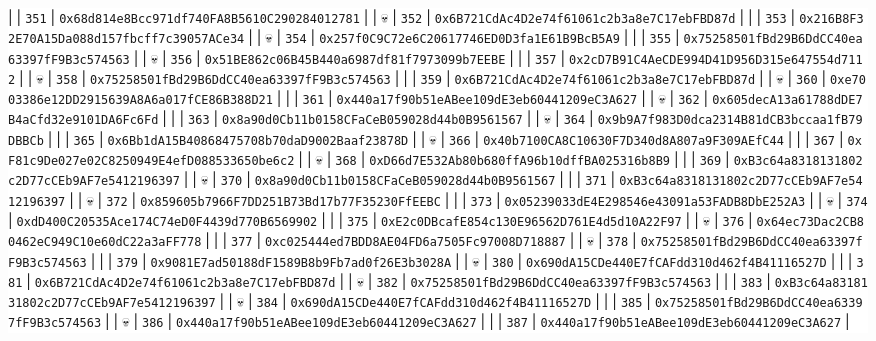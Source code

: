 |  | `351` | `0x68d814e8Bcc971df740FA8B5610C290284012781` |
| 💀 | `352` | `0x6B721CdAc4D2e74f61061c2b3a8e7C17ebFBD87d` |
|  | `353` | `0x216B8F32E70A15Da088d157fbcff7c39057ACe34` |
| 💀 | `354` | `0x257f0C9C72e6C20617746ED0D3fa1E61B9BcB5A9` |
|  | `355` | `0x75258501fBd29B6DdCC40ea63397fF9B3c574563` |
| 💀 | `356` | `0x51BE862c06B45B440a6987df81f7973099b7EEBE` |
|  | `357` | `0x2cD7B91C4AeCDE994D41D956D315e647554d7112` |
| 💀 | `358` | `0x75258501fBd29B6DdCC40ea63397fF9B3c574563` |
|  | `359` | `0x6B721CdAc4D2e74f61061c2b3a8e7C17ebFBD87d` |
| 💀 | `360` | `0xe7003386e12DD2915639A8A6a017fCE86B388D21` |
|  | `361` | `0x440a17f90b51eABee109dE3eb60441209eC3A627` |
| 💀 | `362` | `0x605decA13a61788dDE7B4aCfd32e9101DA6Fc6Fd` |
|  | `363` | `0x8a90d0Cb11b0158CFaCeB059028d44b0B9561567` |
| 💀 | `364` | `0x9b9A7f983D0dca2314B81dCB3bccaa1fB79DBBCb` |
|  | `365` | `0x6Bb1dA15B40868475708b70daD9002Baaf23878D` |
| 💀 | `366` | `0x40b7100CA8C10630F7D340d8A807a9F309AEfC44` |
|  | `367` | `0xF81c9De027e02C8250949E4efD088533650be6c2` |
| 💀 | `368` | `0xD66d7E532Ab80b680ffA96b10dffBA025316b8B9` |
|  | `369` | `0xB3c64a8318131802c2D77cCEb9AF7e5412196397` |
| 💀 | `370` | `0x8a90d0Cb11b0158CFaCeB059028d44b0B9561567` |
|  | `371` | `0xB3c64a8318131802c2D77cCEb9AF7e5412196397` |
| 💀 | `372` | `0x859605b7966F7DD251B73Bd17b77F35230FfEEBC` |
|  | `373` | `0x05239033dE4E298546e43091a53FADB8DbE252A3` |
| 💀 | `374` | `0xdD400C20535Ace174C74eD0F4439d770B6569902` |
|  | `375` | `0xE2c0DBcafE854c130E96562D761E4d5d10A22F97` |
| 💀 | `376` | `0x64ec73Dac2CB80462eC949C10e60dC22a3aFF778` |
|  | `377` | `0xc025444ed7BDD8AE04FD6a7505Fc97008D718887` |
| 💀 | `378` | `0x75258501fBd29B6DdCC40ea63397fF9B3c574563` |
|  | `379` | `0x9081E7ad50188dF1589B8b9Fb7ad0f26E3b3028A` |
| 💀 | `380` | `0x690dA15CDe440E7fCAFdd310d462f4B41116527D` |
|  | `381` | `0x6B721CdAc4D2e74f61061c2b3a8e7C17ebFBD87d` |
| 💀 | `382` | `0x75258501fBd29B6DdCC40ea63397fF9B3c574563` |
|  | `383` | `0xB3c64a8318131802c2D77cCEb9AF7e5412196397` |
| 💀 | `384` | `0x690dA15CDe440E7fCAFdd310d462f4B41116527D` |
|  | `385` | `0x75258501fBd29B6DdCC40ea63397fF9B3c574563` |
| 💀 | `386` | `0x440a17f90b51eABee109dE3eb60441209eC3A627` |
|  | `387` | `0x440a17f90b51eABee109dE3eb60441209eC3A627` |